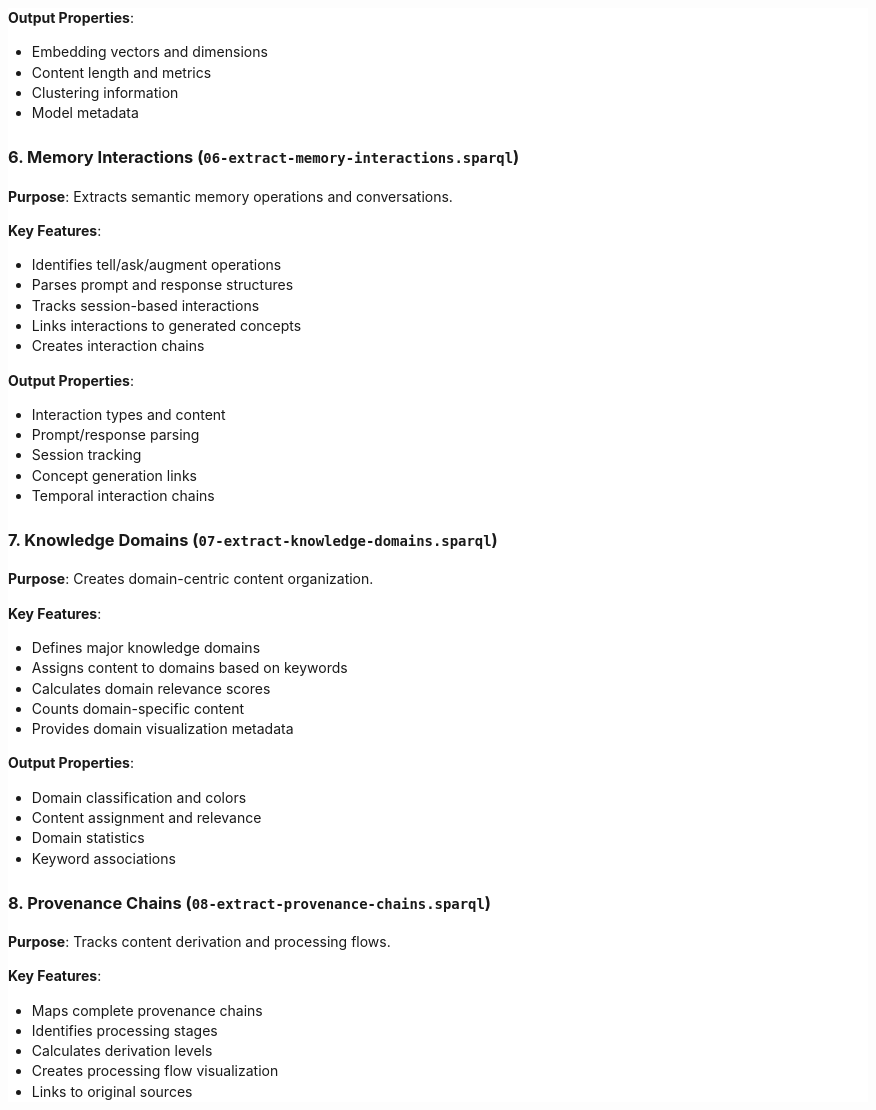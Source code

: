 **Output Properties**:
- Embedding vectors and dimensions
- Content length and metrics
- Clustering information
- Model metadata

### 6. Memory Interactions (`06-extract-memory-interactions.sparql`)

**Purpose**: Extracts semantic memory operations and conversations.

**Key Features**:
- Identifies tell/ask/augment operations
- Parses prompt and response structures
- Tracks session-based interactions
- Links interactions to generated concepts
- Creates interaction chains

**Output Properties**:
- Interaction types and content
- Prompt/response parsing
- Session tracking
- Concept generation links
- Temporal interaction chains

### 7. Knowledge Domains (`07-extract-knowledge-domains.sparql`)

**Purpose**: Creates domain-centric content organization.

**Key Features**:
- Defines major knowledge domains
- Assigns content to domains based on keywords
- Calculates domain relevance scores
- Counts domain-specific content
- Provides domain visualization metadata

**Output Properties**:
- Domain classification and colors
- Content assignment and relevance
- Domain statistics
- Keyword associations

### 8. Provenance Chains (`08-extract-provenance-chains.sparql`)

**Purpose**: Tracks content derivation and processing flows.

**Key Features**:
- Maps complete provenance chains
- Identifies processing stages
- Calculates derivation levels
- Creates processing flow visualization
- Links to original sources
